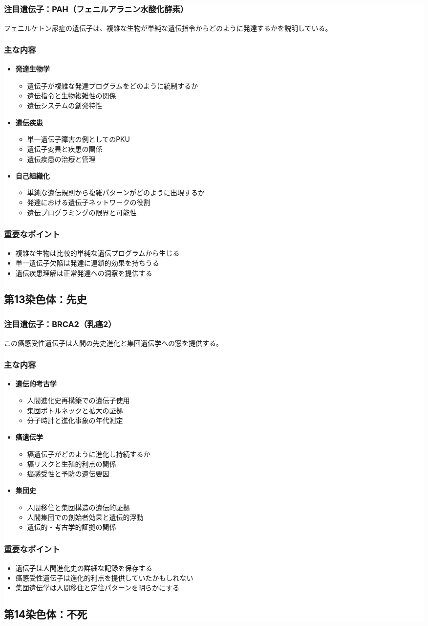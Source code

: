### 注目遺伝子：PAH（フェニルアラニン水酸化酵素）
フェニルケトン尿症の遺伝子は、複雑な生物が単純な遺伝指令からどのように発達するかを説明している。

### 主な内容
- **発達生物学**
  - 遺伝子が複雑な発達プログラムをどのように統制するか
  - 遺伝指令と生物複雑性の関係
  - 遺伝システムの創発特性

- **遺伝疾患**
  - 単一遺伝子障害の例としてのPKU
  - 遺伝子変異と疾患の関係
  - 遺伝疾患の治療と管理

- **自己組織化**
  - 単純な遺伝規則から複雑パターンがどのように出現するか
  - 発達における遺伝子ネットワークの役割
  - 遺伝プログラミングの限界と可能性

### 重要なポイント
- 複雑な生物は比較的単純な遺伝プログラムから生じる
- 単一遺伝子欠陥は発達に連鎖的効果を持ちうる
- 遺伝疾患理解は正常発達への洞察を提供する

## 第13染色体：先史

### 注目遺伝子：BRCA2（乳癌2）
この癌感受性遺伝子は人間の先史進化と集団遺伝学への窓を提供する。

### 主な内容
- **遺伝的考古学**
  - 人間進化史再構築での遺伝子使用
  - 集団ボトルネックと拡大の証拠
  - 分子時計と進化事象の年代測定

- **癌遺伝学**
  - 癌遺伝子がどのように進化し持続するか
  - 癌リスクと生殖的利点の関係
  - 癌感受性と予防の遺伝要因

- **集団史**
  - 人間移住と集団構造の遺伝的証拠
  - 人間集団での創始者効果と遺伝的浮動
  - 遺伝的・考古学的証拠の関係

### 重要なポイント
- 遺伝子は人間進化史の詳細な記録を保存する
- 癌感受性遺伝子は進化的利点を提供していたかもしれない
- 集団遺伝学は人間移住と定住パターンを明らかにする

## 第14染色体：不死
